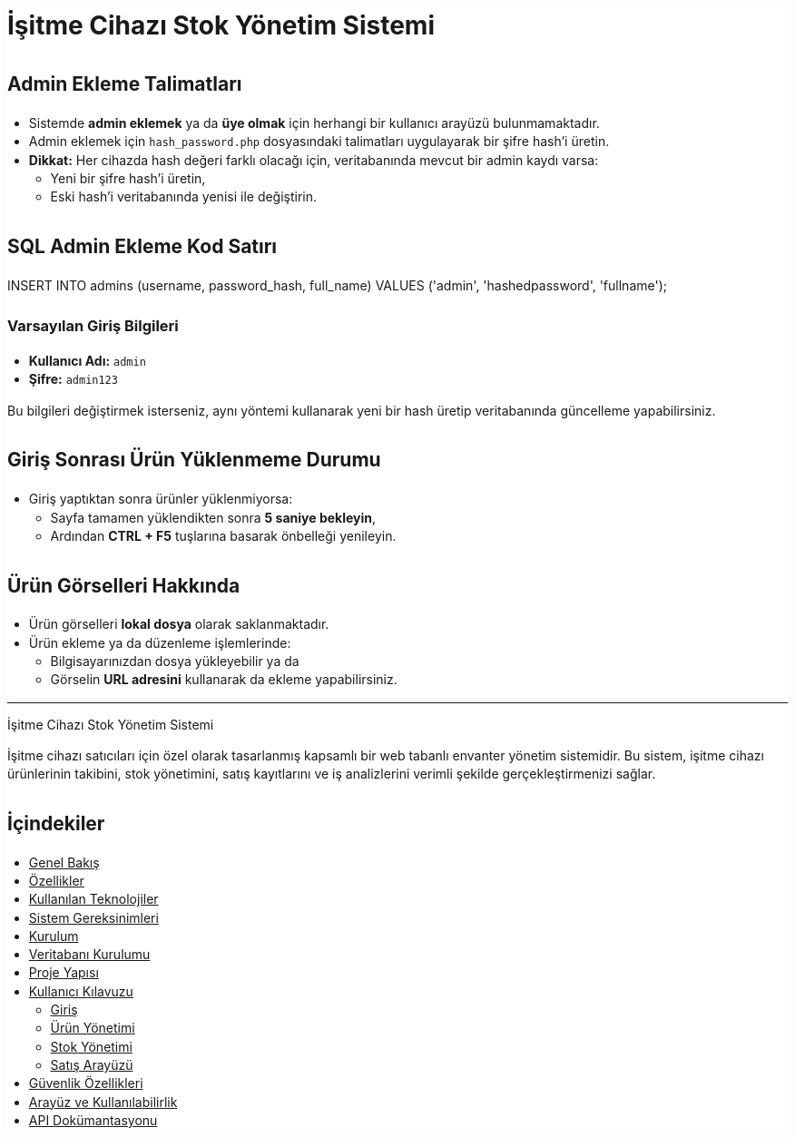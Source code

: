 # İşitme Cihazı Stok Yönetim Sistemi

## Admin Ekleme Talimatları

- Sistemde **admin eklemek** ya da **üye olmak** için herhangi bir kullanıcı arayüzü bulunmamaktadır.
- Admin eklemek için `hash_password.php` dosyasındaki talimatları uygulayarak bir şifre hash’i üretin.
- **Dikkat:** Her cihazda hash değeri farklı olacağı için, veritabanında mevcut bir admin kaydı varsa:
  - Yeni bir şifre hash’i üretin,
  - Eski hash’i veritabanında yenisi ile değiştirin.

## SQL Admin Ekleme Kod Satırı
INSERT INTO admins (username, password_hash, full_name) VALUES 
('admin', 'hashedpassword', 'fullname'); 


### Varsayılan Giriş Bilgileri
- **Kullanıcı Adı:** `admin`  
- **Şifre:** `admin123`

Bu bilgileri değiştirmek isterseniz, aynı yöntemi kullanarak yeni bir hash üretip veritabanında güncelleme yapabilirsiniz.

## Giriş Sonrası Ürün Yüklenmeme Durumu
- Giriş yaptıktan sonra ürünler yüklenmiyorsa:
  - Sayfa tamamen yüklendikten sonra **5 saniye bekleyin**,
  - Ardından **CTRL + F5** tuşlarına basarak önbelleği yenileyin.

## Ürün Görselleri Hakkında
- Ürün görselleri **lokal dosya** olarak saklanmaktadır.
- Ürün ekleme ya da düzenleme işlemlerinde:
  - Bilgisayarınızdan dosya yükleyebilir ya da
  - Görselin **URL adresini** kullanarak da ekleme yapabilirsiniz.

---

İşitme Cihazı Stok Yönetim Sistemi

İşitme cihazı satıcıları için özel olarak tasarlanmış kapsamlı bir web tabanlı envanter yönetim sistemidir. Bu sistem, işitme cihazı ürünlerinin takibini, stok yönetimini, satış kayıtlarını ve iş analizlerini verimli şekilde gerçekleştirmenizi sağlar.

## İçindekiler

- [Genel Bakış](#genel-bakis)
- [Özellikler](#ozellikler)
- [Kullanılan Teknolojiler](#kullanilan-teknolojiler)
- [Sistem Gereksinimleri](#sistem-gereksinimleri)
- [Kurulum](#kurulum)
- [Veritabanı Kurulumu](#veritabani-kurulumu)
- [Proje Yapısı](#proje-yapisi)
- [Kullanıcı Kılavuzu](#kullanici-kilavuzu)
  - [Giriş](#giris)
  - [Ürün Yönetimi](#urun-yonetimi)
  - [Stok Yönetimi](#stok-yonetimi)
  - [Satış Arayüzü](#satis-arayuzu)
- [Güvenlik Özellikleri](#guvenlik-ozellikleri)
- [Arayüz ve Kullanılabilirlik](#arayuz-ve-kullanilabilirlik)
- [API Dokümantasyonu](#api-dokumantasyonu)